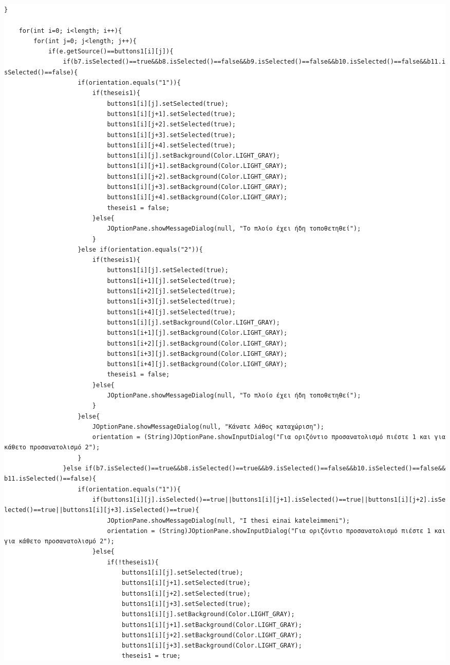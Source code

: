 			
			
	}	
	
		for(int i=0; i<length; i++){
			for(int j=0; j<length; j++){				
				if(e.getSource()==buttons1[i][j]){
					if(b7.isSelected()==true&&b8.isSelected()==false&&b9.isSelected()==false&&b10.isSelected()==false&&b11.isSelected()==false){
						if(orientation.equals("1")){
							if(theseis1){
								buttons1[i][j].setSelected(true);
								buttons1[i][j+1].setSelected(true);
								buttons1[i][j+2].setSelected(true);
								buttons1[i][j+3].setSelected(true);
								buttons1[i][j+4].setSelected(true);								
								buttons1[i][j].setBackground(Color.LIGHT_GRAY);
								buttons1[i][j+1].setBackground(Color.LIGHT_GRAY);
								buttons1[i][j+2].setBackground(Color.LIGHT_GRAY);
								buttons1[i][j+3].setBackground(Color.LIGHT_GRAY);
								buttons1[i][j+4].setBackground(Color.LIGHT_GRAY);
								theseis1 = false;
							}else{
								JOptionPane.showMessageDialog(null, "Το πλοίο έχει ήδη τοποθετηθεί");
							}
						}else if(orientation.equals("2")){
							if(theseis1){
								buttons1[i][j].setSelected(true);
								buttons1[i+1][j].setSelected(true);
								buttons1[i+2][j].setSelected(true);
								buttons1[i+3][j].setSelected(true);
								buttons1[i+4][j].setSelected(true);														
								buttons1[i][j].setBackground(Color.LIGHT_GRAY);
								buttons1[i+1][j].setBackground(Color.LIGHT_GRAY);
								buttons1[i+2][j].setBackground(Color.LIGHT_GRAY);
								buttons1[i+3][j].setBackground(Color.LIGHT_GRAY);
								buttons1[i+4][j].setBackground(Color.LIGHT_GRAY);
								theseis1 = false;
							}else{
								JOptionPane.showMessageDialog(null, "Το πλοίο έχει ήδη τοποθετηθεί");
							}
						}else{
							JOptionPane.showMessageDialog(null, "Κάνατε λάθος καταχώριση");
							orientation = (String)JOptionPane.showInputDialog("Για οριζόντιο προσανατολισμό πιέστε 1 και για κάθετο προσανατολισμό 2");	
						}
					}else if(b7.isSelected()==true&&b8.isSelected()==true&&b9.isSelected()==false&&b10.isSelected()==false&&b11.isSelected()==false){
						if(orientation.equals("1")){
							if(buttons1[i][j].isSelected()==true||buttons1[i][j+1].isSelected()==true||buttons1[i][j+2].isSelected()==true||buttons1[i][j+3].isSelected()==true){
								JOptionPane.showMessageDialog(null, "I thesi einai kateleimmeni");
								orientation = (String)JOptionPane.showInputDialog("Για οριζόντιο προσανατολισμό πιέστε 1 και για κάθετο προσανατολισμό 2");	
							}else{
								if(!theseis1){
									buttons1[i][j].setSelected(true);
									buttons1[i][j+1].setSelected(true);
									buttons1[i][j+2].setSelected(true);
									buttons1[i][j+3].setSelected(true);
									buttons1[i][j].setBackground(Color.LIGHT_GRAY);
									buttons1[i][j+1].setBackground(Color.LIGHT_GRAY);
									buttons1[i][j+2].setBackground(Color.LIGHT_GRAY);
									buttons1[i][j+3].setBackground(Color.LIGHT_GRAY);
									theseis1 = true;
